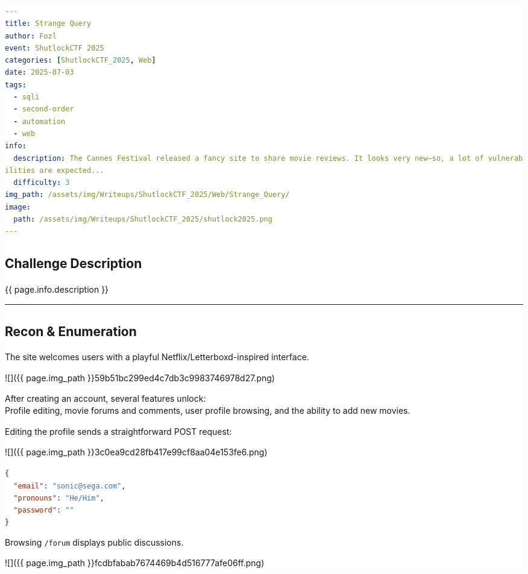 ```yaml
---
title: Strange Query
author: Fozl
event: ShutlockCTF 2025
categories: [ShutlockCTF_2025, Web]
date: 2025-07-03
tags:
  - sqli
  - second-order
  - automation
  - web
info:
  description: The Cannes Festival released a fancy site to share movie reviews. It looks very new—so, a lot of vulnerabilities are expected...
  difficulty: 3
img_path: /assets/img/Writeups/ShutlockCTF_2025/Web/Strange_Query/
image:
  path: /assets/img/Writeups/ShutlockCTF_2025/shutlock2025.png
---
```


## Challenge Description

{{ page.info.description }}

---

## Recon & Enumeration

The site welcomes users with a playful Netflix/Letterboxd-inspired interface.

![]({{ page.img_path }}59b51bc299ed4c7db3c9983746978d27.png)

After creating an account, several features unlock:  
Profile editing, movie forums and comments, user profile browsing, and the ability to add new movies.

Editing the profile sends a straightforward POST request:

![]({{ page.img_path }}3c0ea9cd28fb417e99cf8aa04e153fe6.png)

```json
{
  "email": "sonic@sega.com",
  "pronouns": "He/Him",
  "password": ""
}
````

Browsing `/forum` displays public discussions.

![]({{ page.img_path }}fcdbfabab7674469b4d516777afe06ff.png)
